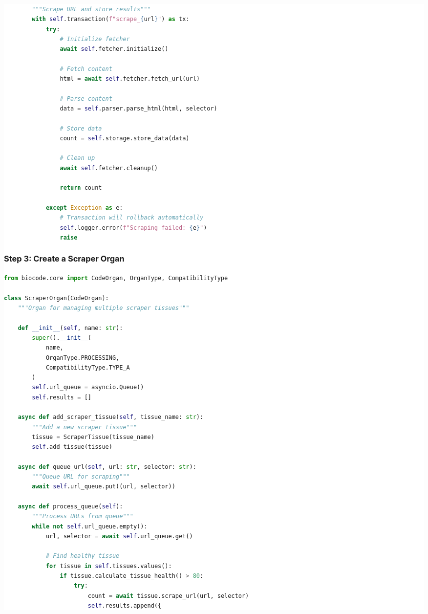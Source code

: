 ```python
        """Scrape URL and store results"""
        with self.transaction(f"scrape_{url}") as tx:
            try:
                # Initialize fetcher
                await self.fetcher.initialize()
                
                # Fetch content
                html = await self.fetcher.fetch_url(url)
                
                # Parse content
                data = self.parser.parse_html(html, selector)
                
                # Store data
                count = self.storage.store_data(data)
                
                # Clean up
                await self.fetcher.cleanup()
                
                return count
                
            except Exception as e:
                # Transaction will rollback automatically
                self.logger.error(f"Scraping failed: {e}")
                raise
```

### Step 3: Create a Scraper Organ

```python
from biocode.core import CodeOrgan, OrganType, CompatibilityType

class ScraperOrgan(CodeOrgan):
    """Organ for managing multiple scraper tissues"""
    
    def __init__(self, name: str):
        super().__init__(
            name,
            OrganType.PROCESSING,
            CompatibilityType.TYPE_A
        )
        self.url_queue = asyncio.Queue()
        self.results = []
        
    async def add_scraper_tissue(self, tissue_name: str):
        """Add a new scraper tissue"""
        tissue = ScraperTissue(tissue_name)
        self.add_tissue(tissue)
        
    async def queue_url(self, url: str, selector: str):
        """Queue URL for scraping"""
        await self.url_queue.put((url, selector))
        
    async def process_queue(self):
        """Process URLs from queue"""
        while not self.url_queue.empty():
            url, selector = await self.url_queue.get()
            
            # Find healthy tissue
            for tissue in self.tissues.values():
                if tissue.calculate_tissue_health() > 80:
                    try:
                        count = await tissue.scrape_url(url, selector)
                        self.results.append({
```